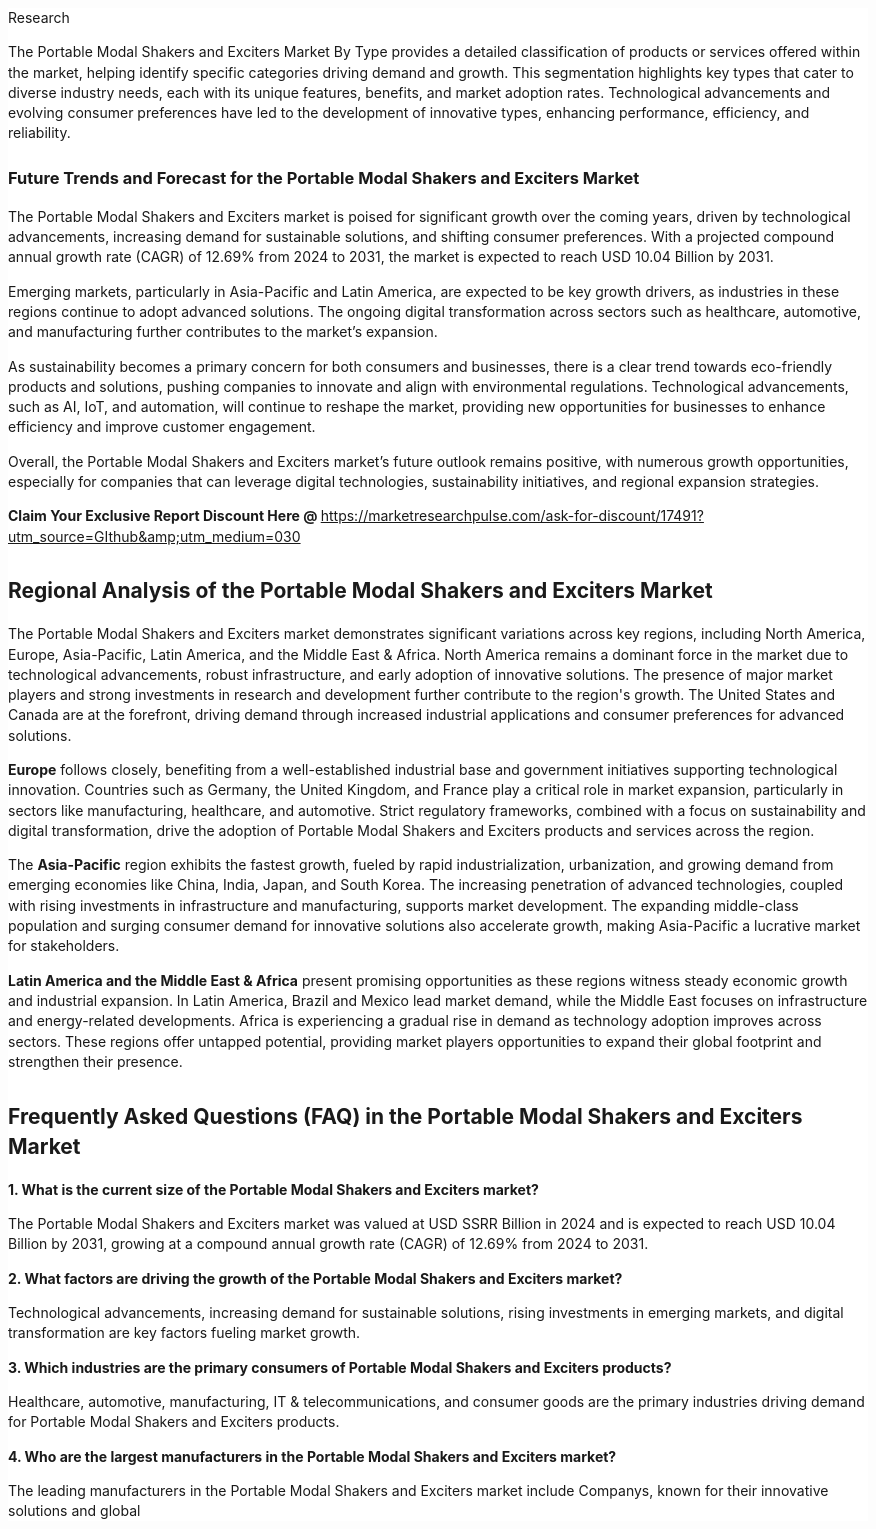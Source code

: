 Research</li></ul><p>The Portable Modal Shakers and Exciters Market By Type provides a detailed classification of products or services offered within the market, helping identify specific categories driving demand and growth. This segmentation highlights key types that cater to diverse industry needs, each with its unique features, benefits, and market adoption rates. Technological advancements and evolving consumer preferences have led to the development of innovative types, enhancing performance, efficiency, and reliability.</p><h3>Future Trends and Forecast for the Portable Modal Shakers and Exciters Market</h3><p>The Portable Modal Shakers and Exciters market is poised for significant growth over the coming years, driven by technological advancements, increasing demand for sustainable solutions, and shifting consumer preferences. With a projected compound annual growth rate (CAGR) of 12.69% from 2024 to 2031, the market is expected to reach USD 10.04 Billion by 2031.</p><p>Emerging markets, particularly in Asia-Pacific and Latin America, are expected to be key growth drivers, as industries in these regions continue to adopt advanced solutions. The ongoing digital transformation across sectors such as healthcare, automotive, and manufacturing further contributes to the market&rsquo;s expansion.</p><p>As sustainability becomes a primary concern for both consumers and businesses, there is a clear trend towards eco-friendly products and solutions, pushing companies to innovate and align with environmental regulations. Technological advancements, such as AI, IoT, and automation, will continue to reshape the market, providing new opportunities for businesses to enhance efficiency and improve customer engagement.</p><p>Overall, the Portable Modal Shakers and Exciters market&rsquo;s future outlook remains positive, with numerous growth opportunities, especially for companies that can leverage digital technologies, sustainability initiatives, and regional expansion strategies.</p><p><strong>Claim Your Exclusive Report Discount Here @ </strong><a href="https://marketresearchpulse.com/ask-for-discount/17491?utm_source=GIthub&amp;utm_medium=030">https://marketresearchpulse.com/ask-for-discount/17491?utm_source=GIthub&amp;utm_medium=030</a></p><h2><strong>Regional Analysis of the Portable Modal Shakers and Exciters Market</strong></h2><p>The Portable Modal Shakers and Exciters market demonstrates significant variations across key regions, including North America, Europe, Asia-Pacific, Latin America, and the Middle East &amp; Africa. North America remains a dominant force in the market due to technological advancements, robust infrastructure, and early adoption of innovative solutions. The presence of major market players and strong investments in research and development further contribute to the region's growth. The United States and Canada are at the forefront, driving demand through increased industrial applications and consumer preferences for advanced solutions.</p><p><strong>Europe</strong> follows closely, benefiting from a well-established industrial base and government initiatives supporting technological innovation. Countries such as Germany, the United Kingdom, and France play a critical role in market expansion, particularly in sectors like manufacturing, healthcare, and automotive. Strict regulatory frameworks, combined with a focus on sustainability and digital transformation, drive the adoption of Portable Modal Shakers and Exciters products and services across the region.</p><p>The <strong>Asia-Pacific</strong> region exhibits the fastest growth, fueled by rapid industrialization, urbanization, and growing demand from emerging economies like China, India, Japan, and South Korea. The increasing penetration of advanced technologies, coupled with rising investments in infrastructure and manufacturing, supports market development. The expanding middle-class population and surging consumer demand for innovative solutions also accelerate growth, making Asia-Pacific a lucrative market for stakeholders.</p><p><strong>Latin America and the Middle East &amp; Africa</strong> present promising opportunities as these regions witness steady economic growth and industrial expansion. In Latin America, Brazil and Mexico lead market demand, while the Middle East focuses on infrastructure and energy-related developments. Africa is experiencing a gradual rise in demand as technology adoption improves across sectors. These regions offer untapped potential, providing market players opportunities to expand their global footprint and strengthen their presence.</p><h2><strong>Frequently Asked Questions (FAQ) in the Portable Modal Shakers and Exciters Market</strong></h2><p><strong>1. What is the current size of the Portable Modal Shakers and Exciters market?</strong></p><p>The Portable Modal Shakers and Exciters market was valued at USD SSRR Billion in 2024 and is expected to reach USD 10.04 Billion by 2031, growing at a compound annual growth rate (CAGR) of 12.69% from 2024 to 2031.</p><p><strong>2. What factors are driving the growth of the Portable Modal Shakers and Exciters market?</strong></p><p>Technological advancements, increasing demand for sustainable solutions, rising investments in emerging markets, and digital transformation are key factors fueling market growth.</p><p><strong>3. Which industries are the primary consumers of Portable Modal Shakers and Exciters products?</strong></p><p>Healthcare, automotive, manufacturing, IT &amp; telecommunications, and consumer goods are the primary industries driving demand for Portable Modal Shakers and Exciters products.</p><p><strong>4. Who are the largest manufacturers in the Portable Modal Shakers and Exciters market?</strong></p><p>The leading manufacturers in the Portable Modal Shakers and Exciters market include Companys, known for their innovative solutions and global